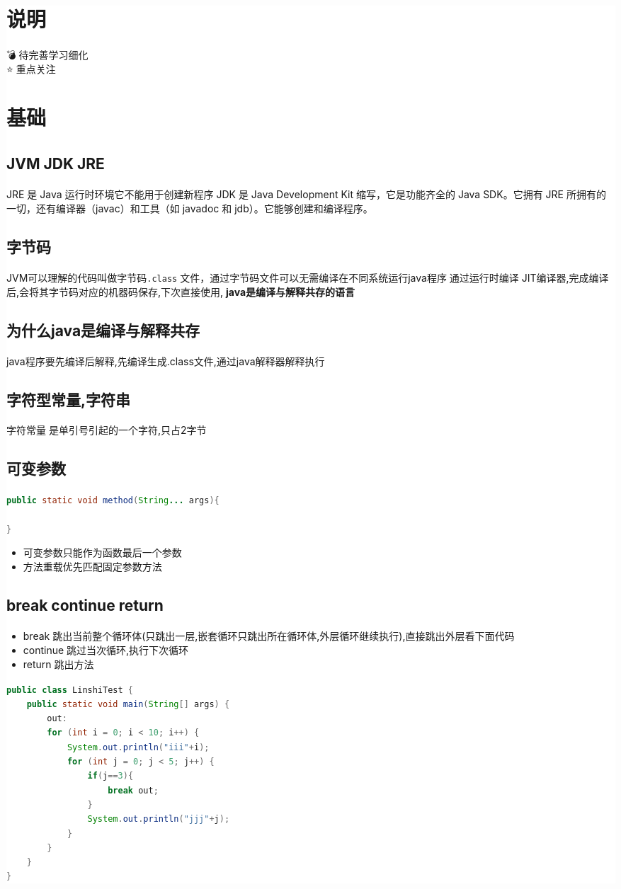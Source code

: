 # 说明
💣 待完善学习细化  
⭐ 重点关注
# 基础

## JVM JDK JRE
JRE 是 Java 运行时环境它不能用于创建新程序
JDK 是 Java Development Kit 缩写，它是功能齐全的 Java SDK。它拥有 JRE 所拥有的一切，还有编译器（javac）和工具（如 javadoc 和 jdb）。它能够创建和编译程序。

## 字节码
JVM可以理解的代码叫做字节码`.class` 文件，通过字节码文件可以无需编译在不同系统运行java程序 
通过运行时编译 JIT编译器,完成编译后,会将其字节码对应的机器码保存,下次直接使用, **java是编译与解释共存的语言**

## 为什么java是编译与解释共存
java程序要先编译后解释,先编译生成.class文件,通过java解释器解释执行

## 字符型常量,字符串
字符常量 是单引号引起的一个字符,只占2字节

## 可变参数 
```java
public static void method(String... args){

}
```
- 可变参数只能作为函数最后一个参数
- 方法重载优先匹配固定参数方法

## break continue return 
- break 跳出当前整个循环体(只跳出一层,嵌套循环只跳出所在循环体,外层循环继续执行),直接跳出外层看下面代码
- continue 跳过当次循环,执行下次循环
- return 跳出方法

```java
public class LinshiTest {
    public static void main(String[] args) {
        out:
        for (int i = 0; i < 10; i++) {
            System.out.println("iii"+i);
            for (int j = 0; j < 5; j++) {
                if(j==3){
                    break out;
                }
                System.out.println("jjj"+j);
            }
        }
    }
}
```
